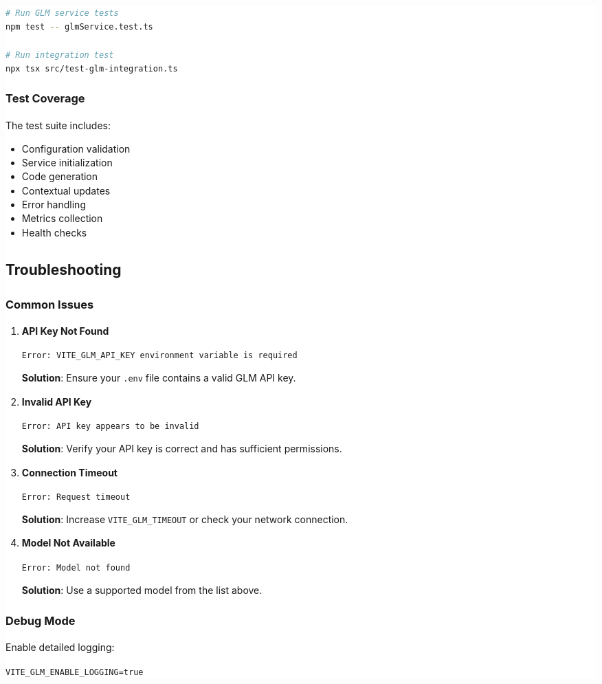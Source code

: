 ```bash
# Run GLM service tests
npm test -- glmService.test.ts

# Run integration test
npx tsx src/test-glm-integration.ts
```

### Test Coverage

The test suite includes:

- Configuration validation
- Service initialization
- Code generation
- Contextual updates
- Error handling
- Metrics collection
- Health checks

## Troubleshooting

### Common Issues

1. **API Key Not Found**
   ```
   Error: VITE_GLM_API_KEY environment variable is required
   ```
   **Solution**: Ensure your `.env` file contains a valid GLM API key.

2. **Invalid API Key**
   ```
   Error: API key appears to be invalid
   ```
   **Solution**: Verify your API key is correct and has sufficient permissions.

3. **Connection Timeout**
   ```
   Error: Request timeout
   ```
   **Solution**: Increase `VITE_GLM_TIMEOUT` or check your network connection.

4. **Model Not Available**
   ```
   Error: Model not found
   ```
   **Solution**: Use a supported model from the list above.

### Debug Mode

Enable detailed logging:

```env
VITE_GLM_ENABLE_LOGGING=true
```

